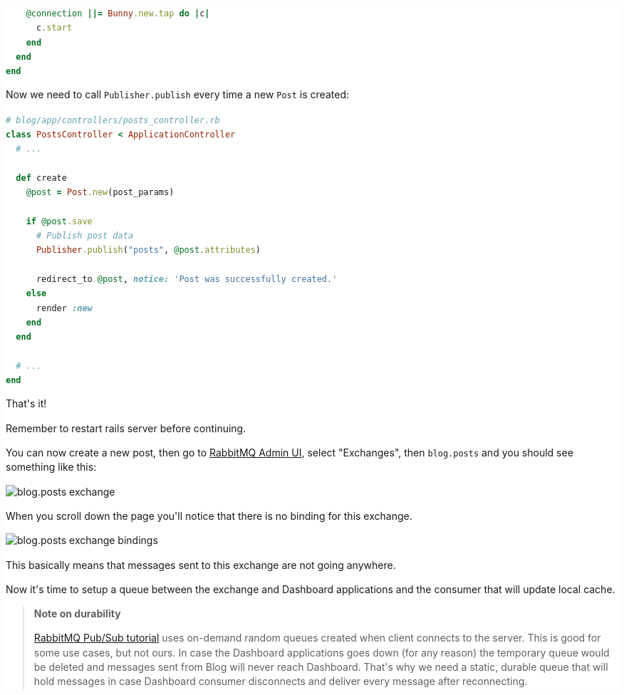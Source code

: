 ```ruby
    @connection ||= Bunny.new.tap do |c|
      c.start
    end
  end
end
```

Now we need to call `Publisher.publish` every time a new `Post` is created:

```ruby
# blog/app/controllers/posts_controller.rb
class PostsController < ApplicationController
  # ...

  def create
    @post = Post.new(post_params)

    if @post.save
      # Publish post data
      Publisher.publish("posts", @post.attributes)

      redirect_to @post, notice: 'Post was successfully created.'
    else
      render :new
    end
  end

  # ...
end
```

That's it!

Remember to restart rails server before continuing.

You can now create a new post, then go to [RabbitMQ Admin UI](http://localhost:15672), select "Exchanges", then `blog.posts` and you should see something like this:

![blog.posts exchange](http://codetunes.s3.amazonaws.com/posts/event_sourcing_bindings.png)

When you scroll down the page you'll notice that there is no binding for this exchange.

![blog.posts exchange bindings](http://codetunes.s3.amazonaws.com/posts/event_sourcing_no_bindings.png)

This basically means that messages sent to this exchange are not going anywhere.

Now it's time to setup a queue between the exchange and Dashboard applications and the consumer that will update local cache.

> **Note on durability**
>
> [RabbitMQ Pub/Sub tutorial](https://www.rabbitmq.com/tutorials/tutorial-three-ruby.html) uses on-demand random queues created when client connects to the server. This is good for some use cases, but not ours.
> In case the Dashboard applications goes down (for any reason) the temporary queue would be deleted and messages sent from Blog will never reach Dashboard. That's why we need a static, durable queue that will hold messages in case Dashboard consumer disconnects and deliver every message after reconnecting.
